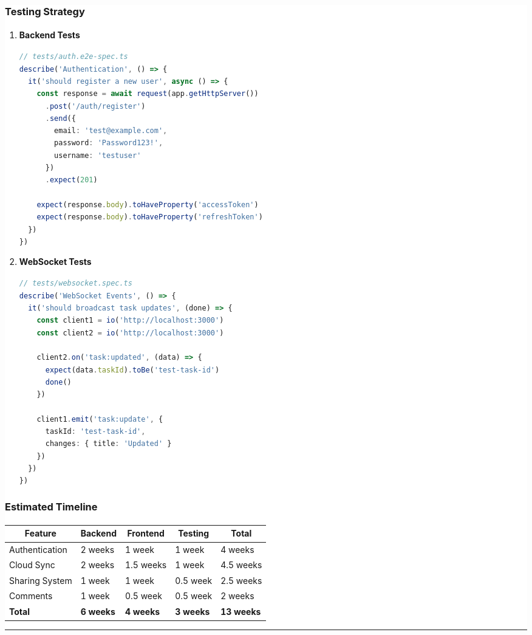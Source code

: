 ### Testing Strategy

1. **Backend Tests**
   ```typescript
   // tests/auth.e2e-spec.ts
   describe('Authentication', () => {
     it('should register a new user', async () => {
       const response = await request(app.getHttpServer())
         .post('/auth/register')
         .send({
           email: 'test@example.com',
           password: 'Password123!',
           username: 'testuser'
         })
         .expect(201)
       
       expect(response.body).toHaveProperty('accessToken')
       expect(response.body).toHaveProperty('refreshToken')
     })
   })
   ```

2. **WebSocket Tests**
   ```typescript
   // tests/websocket.spec.ts
   describe('WebSocket Events', () => {
     it('should broadcast task updates', (done) => {
       const client1 = io('http://localhost:3000')
       const client2 = io('http://localhost:3000')
       
       client2.on('task:updated', (data) => {
         expect(data.taskId).toBe('test-task-id')
         done()
       })
       
       client1.emit('task:update', {
         taskId: 'test-task-id',
         changes: { title: 'Updated' }
       })
     })
   })
   ```

### Estimated Timeline

| Feature | Backend | Frontend | Testing | Total |
|---------|---------|----------|---------|-------|
| Authentication | 2 weeks | 1 week | 1 week | 4 weeks |
| Cloud Sync | 2 weeks | 1.5 weeks | 1 week | 4.5 weeks |
| Sharing System | 1 week | 1 week | 0.5 week | 2.5 weeks |
| Comments | 1 week | 0.5 week | 0.5 week | 2 weeks |
| **Total** | **6 weeks** | **4 weeks** | **3 weeks** | **13 weeks** |

---